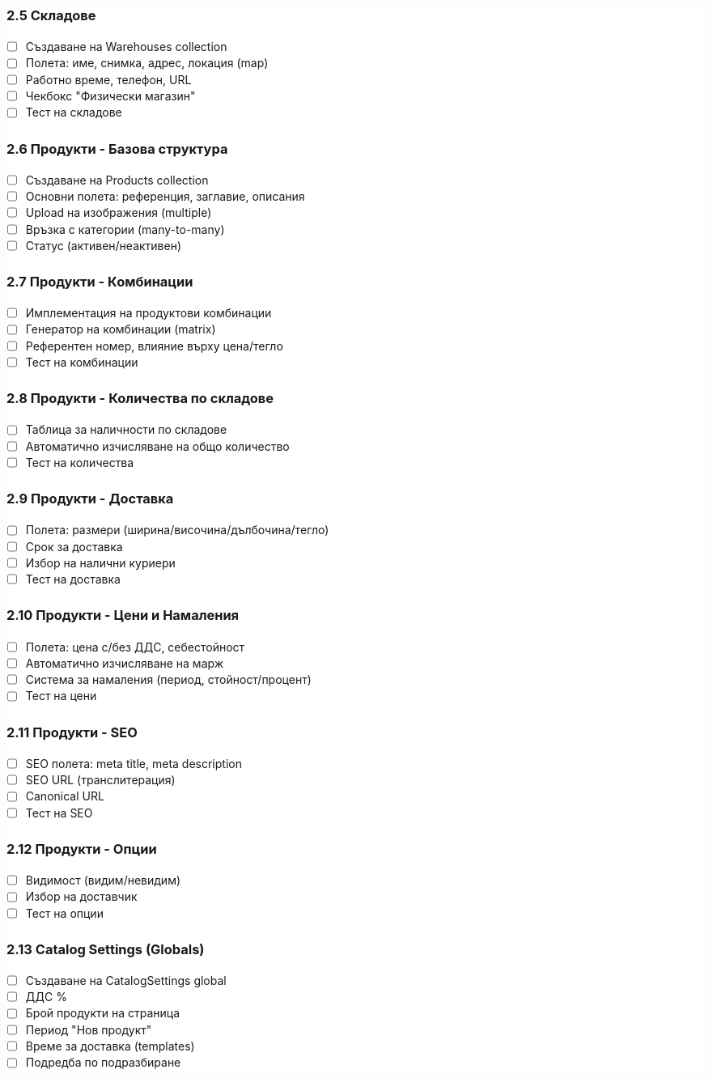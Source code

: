 ### 2.5 Складове
- [ ] Създаване на Warehouses collection
- [ ] Полета: име, снимка, адрес, локация (map)
- [ ] Работно време, телефон, URL
- [ ] Чекбокс "Физически магазин"
- [ ] Тест на складове

### 2.6 Продукти - Базова структура
- [ ] Създаване на Products collection
- [ ] Основни полета: референция, заглавие, описания
- [ ] Upload на изображения (multiple)
- [ ] Връзка с категории (many-to-many)
- [ ] Статус (активен/неактивен)

### 2.7 Продукти - Комбинации
- [ ] Имплементация на продуктови комбинации
- [ ] Генератор на комбинации (matrix)
- [ ] Референтен номер, влияние върху цена/тегло
- [ ] Тест на комбинации

### 2.8 Продукти - Количества по складове
- [ ] Таблица за наличности по складове
- [ ] Автоматично изчисляване на общо количество
- [ ] Тест на количества

### 2.9 Продукти - Доставка
- [ ] Полета: размери (ширина/височина/дълбочина/тегло)
- [ ] Срок за доставка
- [ ] Избор на налични куриери
- [ ] Тест на доставка

### 2.10 Продукти - Цени и Намаления
- [ ] Полета: цена с/без ДДС, себестойност
- [ ] Автоматично изчисляване на марж
- [ ] Система за намаления (период, стойност/процент)
- [ ] Тест на цени

### 2.11 Продукти - SEO
- [ ] SEO полета: meta title, meta description
- [ ] SEO URL (транслитерация)
- [ ] Canonical URL
- [ ] Тест на SEO

### 2.12 Продукти - Опции
- [ ] Видимост (видим/невидим)
- [ ] Избор на доставчик
- [ ] Тест на опции

### 2.13 Catalog Settings (Globals)
- [ ] Създаване на CatalogSettings global
- [ ] ДДС %
- [ ] Брой продукти на страница
- [ ] Период "Нов продукт"
- [ ] Време за доставка (templates)
- [ ] Подредба по подразбиране
